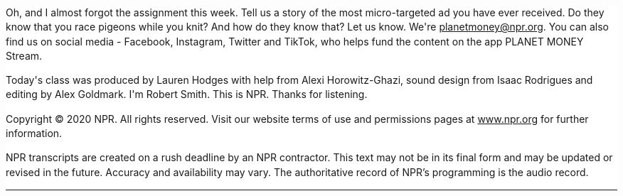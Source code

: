 Oh, and I almost forgot the assignment this week. Tell us a story of the most micro-targeted ad you have ever received. Do they know that you race pigeons while you knit? And how do they know that? Let us know. We're planetmoney@npr.org. You can also find us on social media - Facebook, Instagram, Twitter and TikTok, who helps fund the content on the app PLANET MONEY Stream.

Today's class was produced by Lauren Hodges with help from Alexi Horowitz-Ghazi, sound design from Isaac Rodrigues and editing by Alex Goldmark. I'm Robert Smith. This is NPR. Thanks for listening.

Copyright © 2020 NPR. All rights reserved. Visit our website terms of use and permissions pages at www.npr.org for further information.

NPR transcripts are created on a rush deadline by an NPR contractor. This text may not be in its final form and may be updated or revised in the future. Accuracy and availability may vary. The authoritative record of NPR’s programming is the audio record.

----
